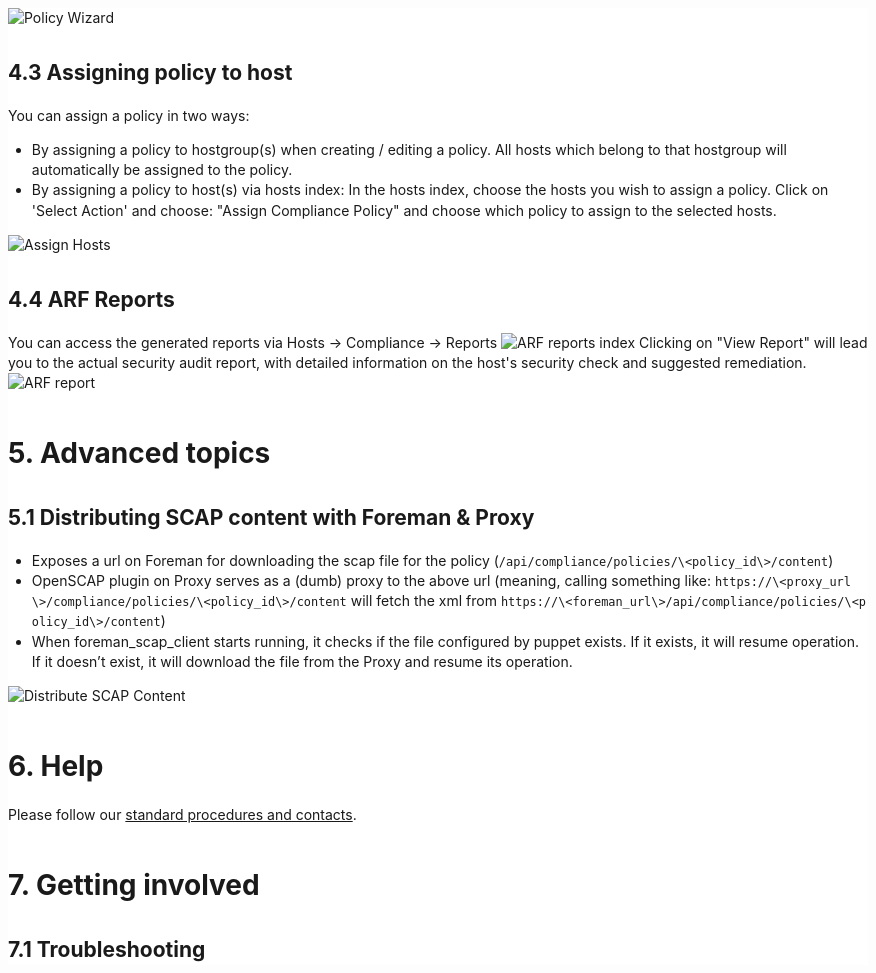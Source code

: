 ![Policy Wizard]({{page.images}}/policy_wizard.png)
## 4.3 Assigning policy to host

You can assign a policy in two ways:

* By assigning a policy to hostgroup(s) when creating / editing a policy. All hosts which belong to that hostgroup will automatically be assigned to the policy.
* By assigning a policy to host(s) via hosts index: In the hosts index, choose the hosts you wish to assign a policy. Click on 'Select Action' and choose: "Assign Compliance Policy" and choose which policy to assign to the selected hosts.

![Assign Hosts]({{page.images}}/assign_hosts.png)

## 4.4 ARF Reports
You can access the generated reports via Hosts -> Compliance -> Reports
![ARF reports index]({{page.images}}/arf_index.png)
Clicking on "View Report" will lead you to the actual security audit report, with detailed information on the host's security check and suggested remediation.
![ARF report]({{page.images}}/arf_report.png)

# 5. Advanced topics

## 5.1 Distributing SCAP content with Foreman & Proxy

* Exposes a url on Foreman for downloading the scap file for the policy (```/api/compliance/policies/\<policy_id\>/content```)
* OpenSCAP plugin on Proxy serves as a (dumb) proxy to the above url (meaning, calling something like: ```https://\<proxy_url\>/compliance/policies/\<policy_id\>/content``` will fetch the xml from ```https://\<foreman_url\>/api/compliance/policies/\<policy_id\>/content```)
* When foreman_scap_client starts running, it checks if the file configured by puppet exists. If it exists, it will resume operation. If it doesn’t exist, it will download the file from the Proxy and resume its operation.

![Distribute SCAP Content]({{page.images}}/scap_design.png)



# 6. Help

Please follow our [standard procedures and
contacts]({{site.baseurl}}support.html).

# 7. Getting involved

## 7.1 Troubleshooting
